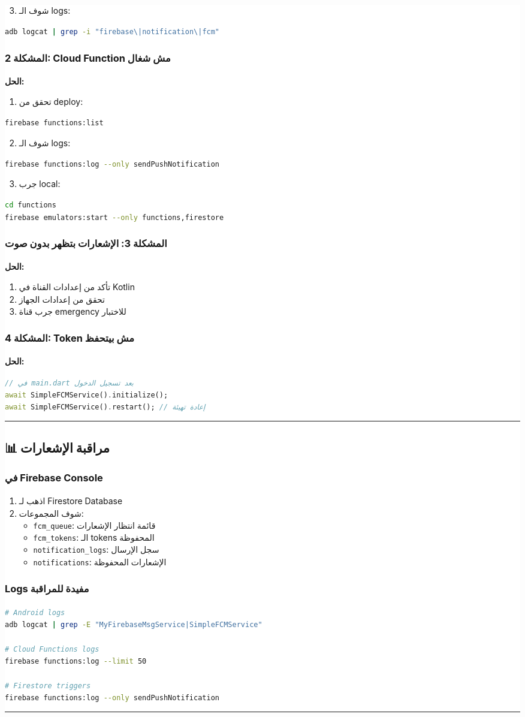 3. شوف الـ logs:
```bash
adb logcat | grep -i "firebase\|notification\|fcm"
```

### المشكلة 2: Cloud Function مش شغال
**الحل:**
1. تحقق من deploy:
```bash
firebase functions:list
```

2. شوف الـ logs:
```bash
firebase functions:log --only sendPushNotification
```

3. جرب local:
```bash
cd functions
firebase emulators:start --only functions,firestore
```

### المشكلة 3: الإشعارات بتظهر بدون صوت
**الحل:**
1. تأكد من إعدادات القناة في Kotlin
2. تحقق من إعدادات الجهاز
3. جرب قناة emergency للاختبار

### المشكلة 4: Token مش بيتحفظ
**الحل:**
```dart
// في main.dart بعد تسجيل الدخول
await SimpleFCMService().initialize();
await SimpleFCMService().restart(); // إعادة تهيئة
```

---

## 📊 مراقبة الإشعارات

### في Firebase Console
1. اذهب لـ Firestore Database
2. شوف المجموعات:
   - `fcm_queue`: قائمة انتظار الإشعارات
   - `fcm_tokens`: الـ tokens المحفوظة
   - `notification_logs`: سجل الإرسال
   - `notifications`: الإشعارات المحفوظة

### Logs مفيدة للمراقبة
```bash
# Android logs
adb logcat | grep -E "MyFirebaseMsgService|SimpleFCMService"

# Cloud Functions logs
firebase functions:log --limit 50

# Firestore triggers
firebase functions:log --only sendPushNotification
```

---